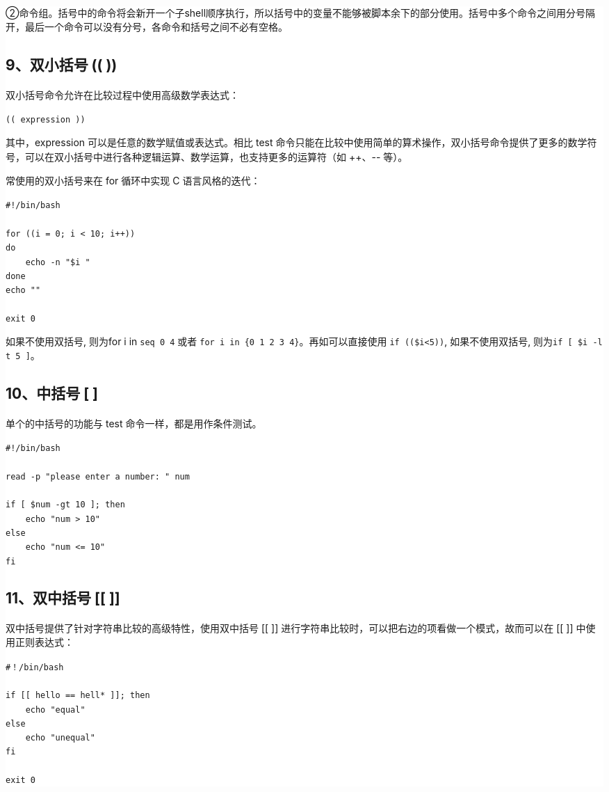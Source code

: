 
②命令组。括号中的命令将会新开一个子shell顺序执行，所以括号中的变量不能够被脚本余下的部分使用。括号中多个命令之间用分号隔开，最后一个命令可以没有分号，各命令和括号之间不必有空格。

## 9、双小括号 (( ))
双小括号命令允许在比较过程中使用高级数学表达式：
```shell
(( expression ))
```
其中，expression 可以是任意的数学赋值或表达式。相比 test 命令只能在比较中使用简单的算术操作，双小括号命令提供了更多的数学符号，可以在双小括号中进行各种逻辑运算、数学运算，也支持更多的运算符（如 ++、-- 等）。

常使用的双小括号来在 for 循环中实现 C 语言风格的迭代：
```shell
#!/bin/bash

for ((i = 0; i < 10; i++))
do
    echo -n "$i "
done
echo ""

exit 0
```
如果不使用双括号, 则为for i in `seq 0 4` 或者 `for i in {0 1 2 3 4}`。再如可以直接使用 `if (($i<5))`, 如果不使用双括号, 则为`if [ $i -lt 5 ]`。

## 10、中括号 [ ]
单个的中括号的功能与 test 命令一样，都是用作条件测试。
```shell
#!/bin/bash

read -p "please enter a number: " num

if [ $num -gt 10 ]; then
    echo "num > 10"
else
    echo "num <= 10"
fi
```

## 11、双中括号 [[ ]]
双中括号提供了针对字符串比较的高级特性，使用双中括号 [[ ]] 进行字符串比较时，可以把右边的项看做一个模式，故而可以在 [[ ]] 中使用正则表达式：
```shell
#！/bin/bash

if [[ hello == hell* ]]; then
    echo "equal"
else
    echo "unequal"
fi

exit 0
```
